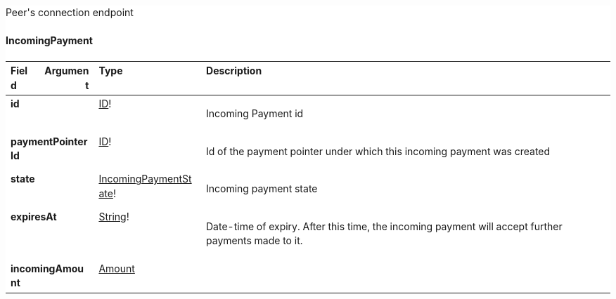 Peer's connection endpoint

</td>
</tr>
</tbody>
</table>

#### IncomingPayment

<table>
<thead>
<tr>
<th align="left">Field</th>
<th align="right">Argument</th>
<th align="left">Type</th>
<th align="left">Description</th>
</tr>
</thead>
<tbody>
<tr>
<td colspan="2" valign="top"><strong>id</strong></td>
<td valign="top"><a href="#id">ID</a>!</td>
<td>

Incoming Payment id

</td>
</tr>
<tr>
<td colspan="2" valign="top"><strong>paymentPointerId</strong></td>
<td valign="top"><a href="#id">ID</a>!</td>
<td>

Id of the payment pointer under which this incoming payment was created

</td>
</tr>
<tr>
<td colspan="2" valign="top"><strong>state</strong></td>
<td valign="top"><a href="#incomingpaymentstate">IncomingPaymentState</a>!</td>
<td>

Incoming payment state

</td>
</tr>
<tr>
<td colspan="2" valign="top"><strong>expiresAt</strong></td>
<td valign="top"><a href="#string">String</a>!</td>
<td>

Date-time of expiry. After this time, the incoming payment will accept further payments made to it.

</td>
</tr>
<tr>
<td colspan="2" valign="top"><strong>incomingAmount</strong></td>
<td valign="top"><a href="#amount">Amount</a></td>
<td>
